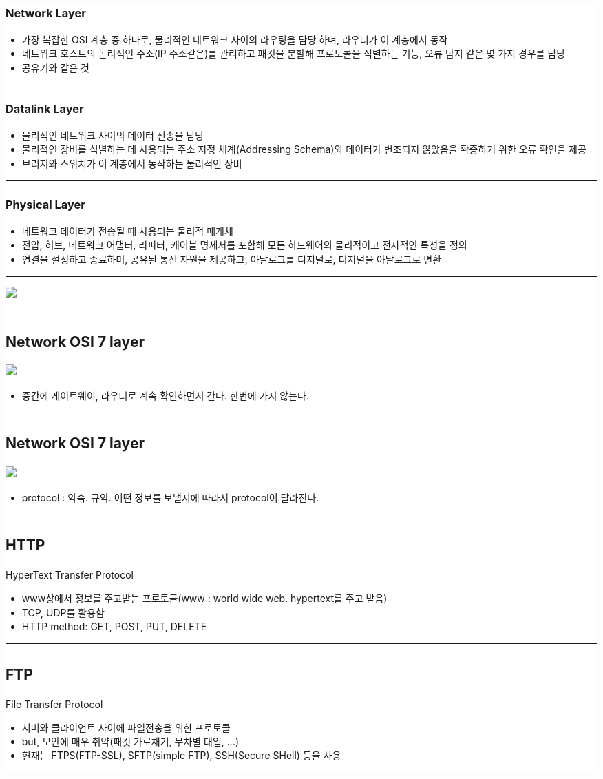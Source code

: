 ### Network Layer
- 가장 복잡한 OSI 계층 중 하나로, 물리적인 네트워크 사이의 라우팅을 담당 하며, 라우터가 이 계층에서 동작
- 네트워크 호스트의 논리적인 주소(IP 주소같은)를 관리하고 패킷을 분할해 프로토콜을 식별하는 기능, 오류 탐지 같은 몇 가지 경우를 담당
- 공유기와 같은 것

---
### Datalink Layer
- 물리적인 네트워크 사이의 데이터 전송을 담당
- 물리적인 장비를 식별하는 데 사용되는 주소 지정 체계(Addressing Schema)와 데이터가 변조되지 않았음을 확증하기 위한 오류 확인을 제공
- 브리지와 스위치가 이 계층에서 동작하는 물리적인 장비

---
### Physical Layer
- 네트워크 데이터가 전송될 때 사용되는 물리적 매개체
- 전압, 허브, 네트워크 어댑터, 리피터, 케이블 명세서를 포함해 모든 하드웨어의 물리적이고 전자적인 특성을 정의
- 연결을 설정하고 종료하며, 공유된 통신 자원을 제공하고, 아날로그를 디지털로, 디지털을 아날로그로 변환

---
![](../img/css_nw_1.png)

---
## Network OSI 7 layer
![](http://2.bp.blogspot.com/-X-latwSjYhU/UzrMW2f2WeI/AAAAAAAAAE8/I38bSSZZTnc/s1600/osi7.gif)
- 중간에 게이트웨이, 라우터로 계속 확인하면서 간다. 한번에 가지 않는다. 

---
## Network OSI 7 layer
![](http://cfile25.uf.tistory.com/image/13430F464DA904E41577A1)

- protocol : 약속. 규약. 어떤 정보를 보낼지에 따라서 protocol이 달라진다. 
---
## HTTP
HyperText Transfer Protocol

- www상에서 정보를 주고받는 프로토콜(www : world wide web. hypertext를 주고 받음)
- TCP, UDP를 활용함
- HTTP method: GET, POST, PUT, DELETE

---
## FTP
File Transfer Protocol
- 서버와 클라이언트 사이에 파일전송을 위한 프로토콜
- but, 보안에 매우 취약(패킷 가로채기, 무차별 대입, ...)
- 현재는 FTPS(FTP-SSL), SFTP(simple FTP), SSH(Secure SHell) 등을 사용

---